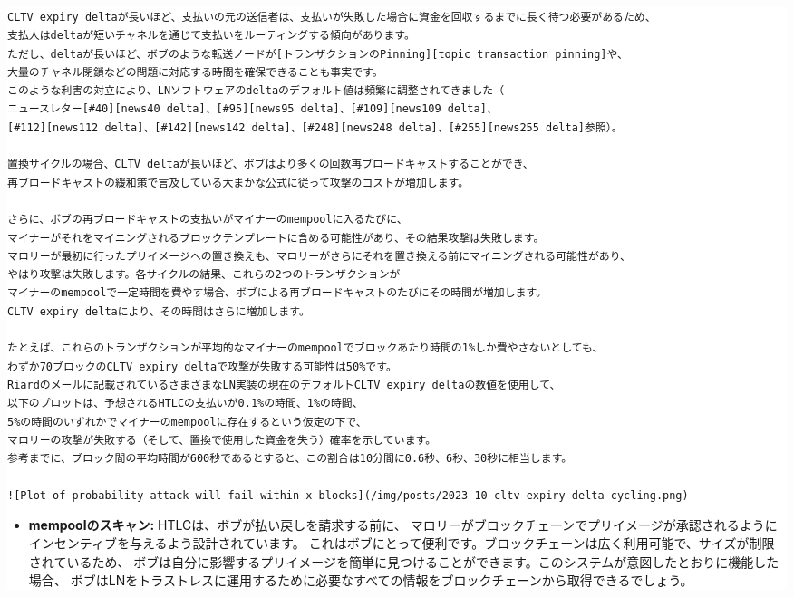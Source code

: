     CLTV expiry deltaが長いほど、支払いの元の送信者は、支払いが失敗した場合に資金を回収するまでに長く待つ必要があるため、
    支払人はdeltaが短いチャネルを通じて支払いをルーティングする傾向があります。
    ただし、deltaが長いほど、ボブのような転送ノードが[トランザクションのPinning][topic transaction pinning]や、
    大量のチャネル閉鎖などの問題に対応する時間を確保できることも事実です。
    このような利害の対立により、LNソフトウェアのdeltaのデフォルト値は頻繁に調整されてきました（
    ニュースレター[#40][news40 delta]、[#95][news95 delta]、[#109][news109 delta]、
    [#112][news112 delta]、[#142][news142 delta]、[#248][news248 delta]、[#255][news255 delta]参照）。

    置換サイクルの場合、CLTV deltaが長いほど、ボブはより多くの回数再ブロードキャストすることができ、
    再ブロードキャストの緩和策で言及している大まかな公式に従って攻撃のコストが増加します。

    さらに、ボブの再ブロードキャストの支払いがマイナーのmempoolに入るたびに、
    マイナーがそれをマイニングされるブロックテンプレートに含める可能性があり、その結果攻撃は失敗します。
    マロリーが最初に行ったプリイメージへの置き換えも、マロリーがさらにそれを置き換える前にマイニングされる可能性があり、
    やはり攻撃は失敗します。各サイクルの結果、これらの2つのトランザクションが
    マイナーのmempoolで一定時間を費やす場合、ボブによる再ブロードキャストのたびにその時間が増加します。
    CLTV expiry deltaにより、その時間はさらに増加します。

    たとえば、これらのトランザクションが平均的なマイナーのmempoolでブロックあたり時間の1%しか費やさないとしても、
    わずか70ブロックのCLTV expiry deltaで攻撃が失敗する可能性は50%です。
    Riardのメールに記載されているさまざまなLN実装の現在のデフォルトCLTV expiry deltaの数値を使用して、
    以下のプロットは、予想されるHTLCの支払いが0.1%の時間、1%の時間、
    5%の時間のいずれかでマイナーのmempoolに存在するという仮定の下で、
    マロリーの攻撃が失敗する（そして、置換で使用した資金を失う）確率を示しています。
    参考までに、ブロック間の平均時間が600秒であるとすると、この割合は10分間に0.6秒、6秒、30秒に相当します。

    ![Plot of probability attack will fail within x blocks](/img/posts/2023-10-cltv-expiry-delta-cycling.png)

  - **mempoolのスキャン:** HTLCは、ボブが払い戻しを請求する前に、
    マロリーがブロックチェーンでプリイメージが承認されるようにインセンティブを与えるよう設計されています。
    これはボブにとって便利です。ブロックチェーンは広く利用可能で、サイズが制限されているため、
    ボブは自分に影響するプリイメージを簡単に見つけることができます。このシステムが意図したとおりに機能した場合、
    ボブはLNをトラストレスに運用するために必要なすべての情報をブロックチェーンから取得できるでしょう。


[news274 cycle]: /ja/newsletters/2023/10/18/#ln
[riard cycle1]: https://gnusha.org/url/https://lists.linuxfoundation.org/pipermail/bitcoin-dev/2023-October/021999.html
[corallo cycle1]: https://gnusha.org/url/https://lists.linuxfoundation.org/pipermail/bitcoin-dev/2023-October/022015.html
[osuntokun cycle1]: https://gnusha.org/url/https://lists.linuxfoundation.org/pipermail/bitcoin-dev/2023-October/022044.html
[riard cycle paper]: https://github.com/ariard/mempool-research/blob/2023-10-replacement-paper/replacement-cycling.pdf
[ziggie cycle]: https://gnusha.org/url/https://lists.linuxfoundation.org/pipermail/bitcoin-dev/2023-October/022005.html
[morehouse cycle]: https://gnusha.org/url/https://lists.linuxfoundation.org/pipermail/bitcoin-dev/2023-October/022024.html
[riard cycle2]: https://gnusha.org/url/https://lists.linuxfoundation.org/pipermail/bitcoin-dev/2023-October/022029.html
[corallo cycle2]: https://gnusha.org/url/https://lists.linuxfoundation.org/pipermail/bitcoin-dev/2023-October/022025.html
[teinturier cycle]: https://gnusha.org/url/https://lists.linuxfoundation.org/pipermail/bitcoin-dev/2023-October/022022.html
[riard cycle3]: https://gnusha.org/url/https://lists.linuxfoundation.org/pipermail/bitcoin-dev/2023-October/022032.html
[todd cycle1]: https://gnusha.org/url/https://lists.linuxfoundation.org/pipermail/bitcoin-dev/2023-October/022033.html
[todd expire1]: https://gnusha.org/url/https://lists.linuxfoundation.org/pipermail/bitcoin-dev/2023-October/022042.html
[harding expire]: https://gnusha.org/url/https://lists.linuxfoundation.org/pipermail/bitcoin-dev/2023-October/022050.html
[todd expire2]: https://gnusha.org/url/https://lists.linuxfoundation.org/pipermail/bitcoin-dev/2023-October/022051.html
[hash_serialized_2]: https://gnusha.org/url/https://lists.linuxfoundation.org/pipermail/bitcoin-dev/2023-October/022038.html
[russell scripts]: https://gnusha.org/url/https://lists.linuxfoundation.org/pipermail/bitcoin-dev/2023-October/022031.html
[russell scripts blog]: https://rusty.ozlabs.org/2023/10/20/examining-scriptpubkey-in-script.html
[news187 op_tx]: /ja/newsletters/2022/02/16/#op-txhash
[heilman cat]: https://gnusha.org/url/https://lists.linuxfoundation.org/pipermail/bitcoin-dev/2023-October/022049.html
[op_cat bip]: https://github.com/EthanHeilman/op_cat_draft/blob/main/cat.mediawiki
[jahr hash_serialized_2]: https://gnusha.org/url/https://lists.linuxfoundation.org/pipermail/bitcoin-dev/2023-October/022038.html
[Bitcoin Core 25.1]: https://bitcoincore.org/bin/bitcoin-core-25.1/
[Bitcoin Core 24.2]: https://bitcoincore.org/bin/bitcoin-core-24.2/
[Bitcoin Core 26.0rc1]: https://bitcoincore.org/bin/bitcoin-core-26.0/
[news40 delta]: /en/newsletters/2019/04/02/#lnd-2759
[news95 delta]: /en/newsletters/2020/04/29/#new-attack-against-ln-payment-atomicity
[news109 delta]: /en/newsletters/2020/08/05/#lnd-4488
[news112 delta]: /en/newsletters/2020/08/26/#bolts-785
[news142 delta]: /ja/newsletters/2021/03/31/#rust-lightning-849
[news248 delta]: /ja/newsletters/2023/04/26/#lnd-v0-16-1-beta
[news255 delta]: /ja/newsletters/2023/06/14/#eclair-2677
[bitcoin core developer wiki]: https://github.com/bitcoin-core/bitcoin-devwiki/wiki
[bitcoin core pr review club]: https://bitcoincore.reviews/#upcoming-meetings
[branch and bound paper]: https://murch.one/erhardt2016coinselection.pdf
[github disable opcodes]: https://github.com/bitcoin/bitcoin/commit/4bd188c4383d6e614e18f79dc337fbabe8464c82#diff-27496895958ca30c47bbb873299a2ad7a7ea1003a9faa96b317250e3b7aa1fefR94
[CVE-2010-5137]: https://en.bitcoin.it/wiki/Common_Vulnerabilities_and_Exposures#CVE-2010-5137
[waiting for confirmation 2]: /ja/blog/waiting-for-confirmation/#インセンティブ